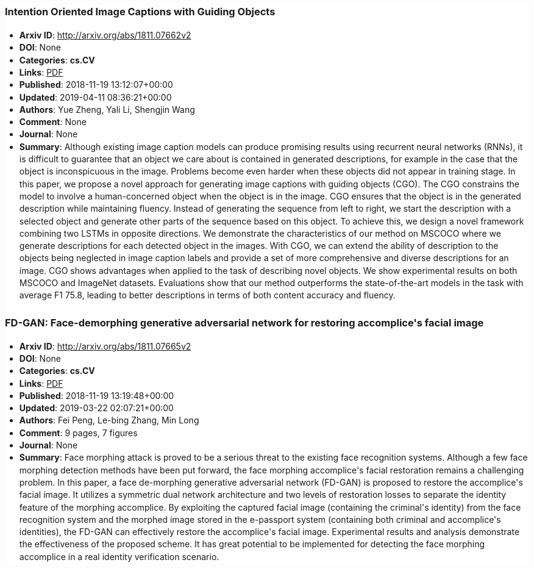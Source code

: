 

### Intention Oriented Image Captions with Guiding Objects
- **Arxiv ID**: http://arxiv.org/abs/1811.07662v2
- **DOI**: None
- **Categories**: **cs.CV**
- **Links**: [PDF](http://arxiv.org/pdf/1811.07662v2)
- **Published**: 2018-11-19 13:12:07+00:00
- **Updated**: 2019-04-11 08:36:21+00:00
- **Authors**: Yue Zheng, Yali Li, Shengjin Wang
- **Comment**: None
- **Journal**: None
- **Summary**: Although existing image caption models can produce promising results using recurrent neural networks (RNNs), it is difficult to guarantee that an object we care about is contained in generated descriptions, for example in the case that the object is inconspicuous in the image. Problems become even harder when these objects did not appear in training stage. In this paper, we propose a novel approach for generating image captions with guiding objects (CGO). The CGO constrains the model to involve a human-concerned object when the object is in the image. CGO ensures that the object is in the generated description while maintaining fluency. Instead of generating the sequence from left to right, we start the description with a selected object and generate other parts of the sequence based on this object. To achieve this, we design a novel framework combining two LSTMs in opposite directions. We demonstrate the characteristics of our method on MSCOCO where we generate descriptions for each detected object in the images. With CGO, we can extend the ability of description to the objects being neglected in image caption labels and provide a set of more comprehensive and diverse descriptions for an image. CGO shows advantages when applied to the task of describing novel objects. We show experimental results on both MSCOCO and ImageNet datasets. Evaluations show that our method outperforms the state-of-the-art models in the task with average F1 75.8, leading to better descriptions in terms of both content accuracy and fluency.



### FD-GAN: Face-demorphing generative adversarial network for restoring accomplice's facial image
- **Arxiv ID**: http://arxiv.org/abs/1811.07665v2
- **DOI**: None
- **Categories**: **cs.CV**
- **Links**: [PDF](http://arxiv.org/pdf/1811.07665v2)
- **Published**: 2018-11-19 13:19:48+00:00
- **Updated**: 2019-03-22 02:07:21+00:00
- **Authors**: Fei Peng, Le-bing Zhang, Min Long
- **Comment**: 9 pages, 7 figures
- **Journal**: None
- **Summary**: Face morphing attack is proved to be a serious threat to the existing face recognition systems. Although a few face morphing detection methods have been put forward, the face morphing accomplice's facial restoration remains a challenging problem. In this paper, a face de-morphing generative adversarial network (FD-GAN) is proposed to restore the accomplice's facial image. It utilizes a symmetric dual network architecture and two levels of restoration losses to separate the identity feature of the morphing accomplice. By exploiting the captured facial image (containing the criminal's identity) from the face recognition system and the morphed image stored in the e-passport system (containing both criminal and accomplice's identities), the FD-GAN can effectively restore the accomplice's facial image. Experimental results and analysis demonstrate the effectiveness of the proposed scheme. It has great potential to be implemented for detecting the face morphing accomplice in a real identity verification scenario.
